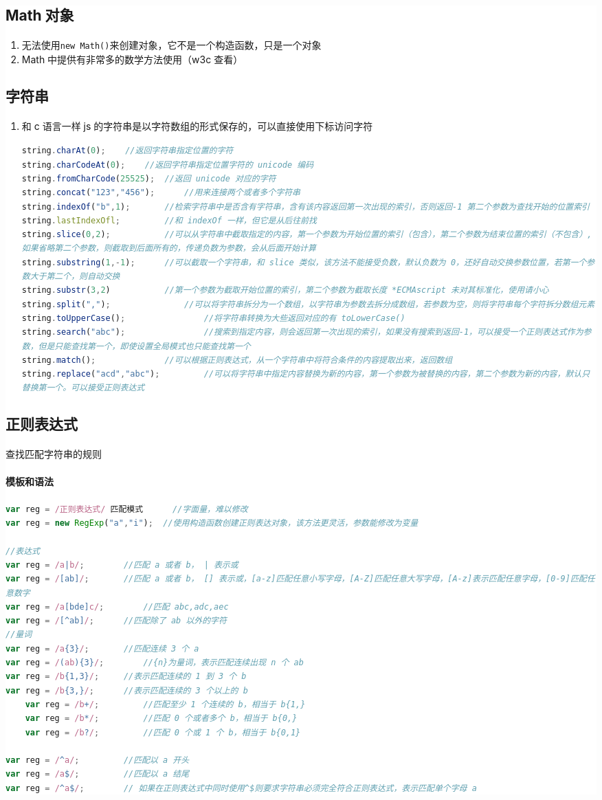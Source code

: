 
## Math 对象

1. 无法使用`new Math()`来创建对象，它不是一个构造函数，只是一个对象
2. Math 中提供有非常多的数学方法使用（w3c 查看）









## 字符串

1. 和 c 语言一样 js 的字符串是以字符数组的形式保存的，可以直接使用下标访问字符

   ```javascript
   string.charAt(0);	//返回字符串指定位置的字符
   string.charCodeAt(0);	//返回字符串指定位置字符的 unicode 编码
   string.fromCharCode(25525);	//返回 unicode 对应的字符
   string.concat("123","456");		//用来连接两个或者多个字符串
   string.indexOf("b",1);		//检索字符串中是否含有字符串，含有该内容返回第一次出现的索引，否则返回-1 第二个参数为查找开始的位置索引
   string.lastIndexOfl;			//和 indexOf 一样，但它是从后往前找
   string.slice(0,2);			//可以从字符串中截取指定的内容，第一个参数为开始位置的索引（包含），第二个参数为结束位置的索引（不包含）,如果省略第二个参数，则截取到后面所有的，传递负数为参数，会从后面开始计算
   string.substring(1,-1);		//可以截取一个字符串，和 slice 类似，该方法不能接受负数，默认负数为 0，还好自动交换参数位置，若第一个参数大于第二个，则自动交换
   string.substr(3,2)			//第一个参数为截取开始位置的索引，第二个参数为截取长度 *ECMAscript 未对其标准化，使用请小心
   string.split(",");				//可以将字符串拆分为一个数组，以字符串为参数去拆分成数组，若参数为空，则将字符串每个字符拆分数组元素
   string.toUpperCase();				//将字符串转换为大些返回对应的有 toLowerCase()
   string.search("abc");				//搜索到指定内容，则会返回第一次出现的索引，如果没有搜索到返回-1，可以接受一个正则表达式作为参数，但是只能查找第一个，即使设置全局模式也只能查找第一个
   string.match();				//可以根据正则表达式，从一个字符串中将符合条件的内容提取出来，返回数组
   string.replace("acd","abc");			//可以将字符串中指定内容替换为新的内容，第一个参数为被替换的内容，第二个参数为新的内容，默认只替换第一个。可以接受正则表达式
   ```




## 正则表达式

查找匹配字符串的规则

#### 模板和语法

```javascript
var reg = /正则表达式/ 匹配模式		//字面量，难以修改
var reg = new RegExp("a","i");	//使用构造函数创建正则表达对象，该方法更灵活，参数能修改为变量

//表达式
var reg = /a|b/;		//匹配 a 或者 b， | 表示或
var reg = /[ab]/;		//匹配 a 或者 b， [] 表示或，[a-z]匹配任意小写字母，[A-Z]匹配任意大写字母，[A-z]表示匹配任意字母，[0-9]匹配任意数字
var reg = /a[bde]c/;		//匹配 abc,adc,aec 
var reg = /[^ab]/;		//匹配除了 ab 以外的字符
//量词
var reg = /a{3}/;		//匹配连续 3 个 a
var reg = /(ab){3}/;		//{n}为量词，表示匹配连续出现 n 个 ab
var reg = /b{1,3}/;		//表示匹配连续的 1 到 3 个 b
var reg = /b{3,}/;		//表示匹配连续的 3 个以上的 b
	var reg = /b+/;			//匹配至少 1 个连续的 b，相当于 b{1,}
	var reg = /b*/;			//匹配 0 个或者多个 b，相当于 b{0,}
	var reg = /b?/;			//匹配 0 个或 1 个 b，相当于 b{0,1}

var reg = /^a/;			//匹配以 a 开头
var reg = /a$/;			//匹配以 a 结尾
var reg = /^a$/;		// 如果在正则表达式中同时使用^$则要求字符串必须完全符合正则表达式，表示匹配单个字母 a
```